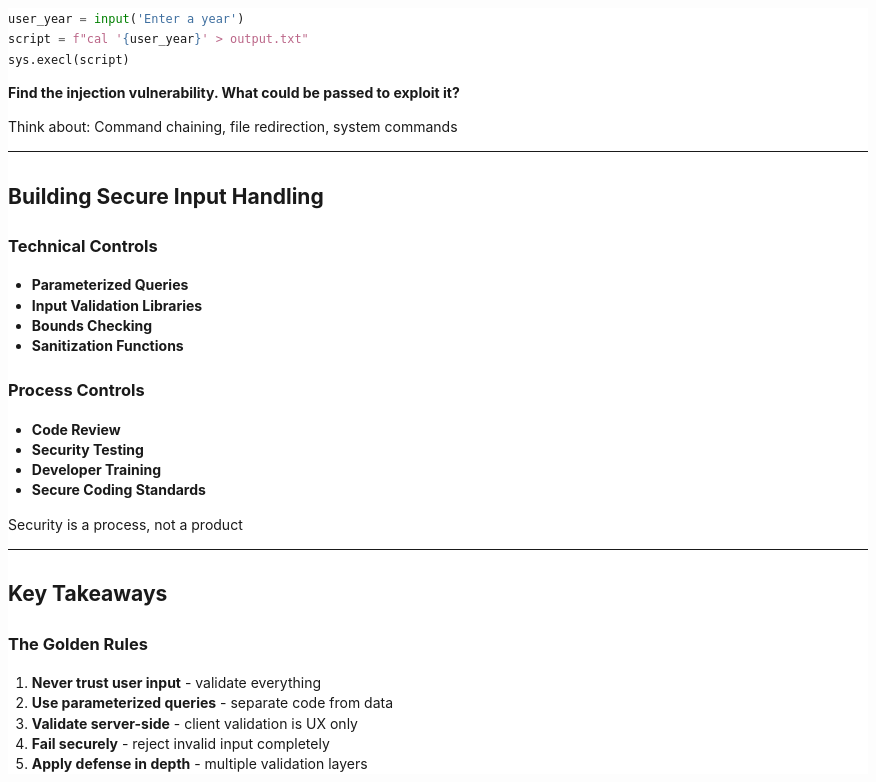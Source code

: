 ```python
user_year = input('Enter a year')
script = f"cal '{user_year}' > output.txt"
sys.execl(script)
```

**Find the injection vulnerability. What could be passed to exploit it?**

<div class="small-text">
Think about: Command chaining, file redirection, system commands
</div>

---



## Building Secure Input Handling

<div class="grid">
<div>

### Technical Controls
- **Parameterized Queries**
- **Input Validation Libraries**
- **Bounds Checking**
- **Sanitization Functions**

</div>
<div>

### Process Controls
- **Code Review**
- **Security Testing**
- **Developer Training**
- **Secure Coding Standards**

</div>
</div>

<div class="highlight">
Security is a process, not a product
</div>

---



## Key Takeaways

### The Golden Rules
1. **Never trust user input** - validate everything
2. **Use parameterized queries** - separate code from data  
3. **Validate server-side** - client validation is UX only
4. **Fail securely** - reject invalid input completely
5. **Apply defense in depth** - multiple validation layers
